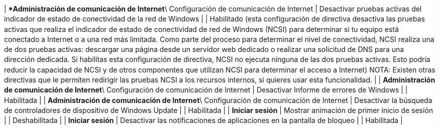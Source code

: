 |                              **\*Administración de comunicación de Internet**\\ Configuración de comunicación de Internet                               |                                    Desactivar pruebas activas del indicador de estado de conectividad de la red de Windows                                    |                                                                                                                               | Habilitado (esta configuración de directiva desactiva las pruebas activas que realiza el indicador de estado de conectividad de red de Windows (NCSI) para determinar si tu equipo está conectado a Internet o a una red más limitada. Como parte del proceso para determinar el nivel de conectividad, NCSI realiza una de dos pruebas activas: descargar una página desde un servidor web dedicado o realizar una solicitud de DNS para una dirección dedicada. Si habilitas esta configuración de directiva, NCSI no ejecuta ninguna de las dos pruebas activas. Esto podría reducir la capacidad de NCSI y de otros componentes que utilizan NCSI para determinar el acceso a Internet) NOTA: Existen otras directivas que le permiten redirigir las pruebas NCSI a los recursos internos, si quieres usar esta funcionalidad. |
|                               **Administración de comunicación de Internet**\\ Configuración de comunicación de Internet                                |                                                     Desactivar Informe de errores de Windows                                                      |                                                                                                                               |                                                                                                                                                                                                                                                                                                                                                                     Habilitada                                                                                                                                                                                                                                                                                                                                                                     |
|                               **Administración de comunicación de Internet**\\ Configuración de comunicación de Internet                                |                                              Desactivar la búsqueda de controladores de dispositivo de Windows Update                                              |                                                                                                                               |                                                                                                                                                                                                                                                                                                                                                                     Habilitada                                                                                                                                                                                                                                                                                                                                                                     |
|                                                              **Iniciar sesión**                                                               |                                                       Mostrar animación de primer inicio de sesión                                                        |                                                                                                                               |                                                                                                                                                                                                                                                                                                                                                                    Deshabilitada                                                                                                                                                                                                                                                                                                                                                                     |
|                                                              **Iniciar sesión**                                                               |                                               Desactivar las notificaciones de aplicaciones en la pantalla de bloqueo                                               |                                                                                                                               |                                                                                                                                                                                                                                                                                                                                                                     Habilitada                                                                                                                                                                                                                                                                                                                                                                     |